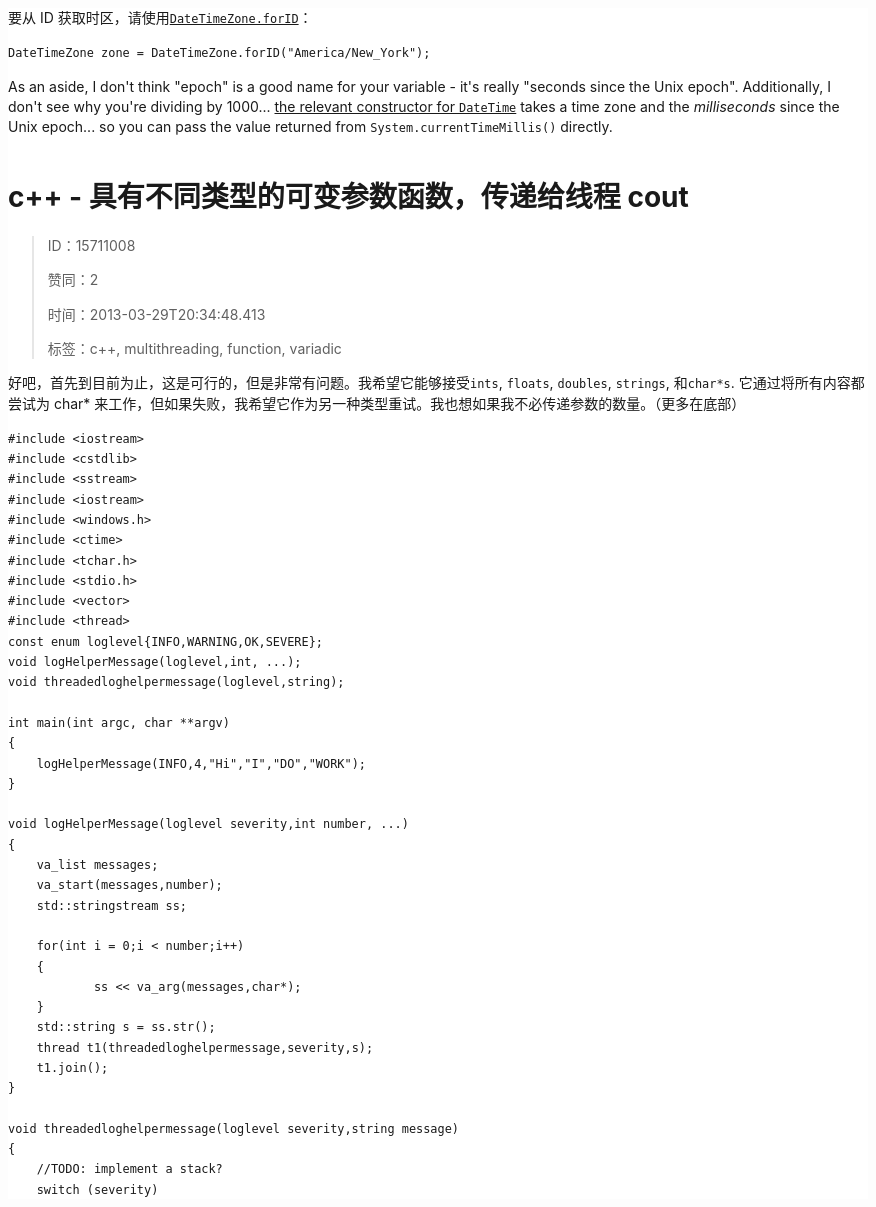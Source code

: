 要从 ID 获取时区，请使用[`DateTimeZone.forID`](http://joda-time.sourceforge.net/apidocs/org/joda/time/DateTimeZone.html#forID%28java.lang.String%29)：

```
DateTimeZone zone = DateTimeZone.forID("America/New_York"); 
```

As an aside, I don't think "epoch" is a good name for your variable - it's really "seconds since the Unix epoch". Additionally, I don't see why you're dividing by 1000... [the relevant constructor for `DateTime`](http://joda-time.sourceforge.net/apidocs/org/joda/time/DateTime.html#DateTime%28long,%20org.joda.time.DateTimeZone%29) takes a time zone and the *milliseconds* since the Unix epoch... so you can pass the value returned from `System.currentTimeMillis()` directly.

# c++ - 具有不同类型的可变参数函数，传递给线程 cout

> ID：15711008
> 
> 赞同：2
> 
> 时间：2013-03-29T20:34:48.413
> 
> 标签：c++, multithreading, function, variadic

好吧，首先到目前为止，这是可行的，但是非常有问题。我希望它能够接受`ints`, `floats`, `doubles`, `strings`, 和`char*s`. 它通过将所有内容都尝试为 char* 来工作，但如果失败，我希望它作为另一种类型重试。我也想如果我不必传递参数的数量。（更多在底部）

```
#include <iostream>
#include <cstdlib>
#include <sstream>
#include <iostream>
#include <windows.h>
#include <ctime>
#include <tchar.h>
#include <stdio.h>
#include <vector>
#include <thread>
const enum loglevel{INFO,WARNING,OK,SEVERE};
void logHelperMessage(loglevel,int, ...);
void threadedloghelpermessage(loglevel,string);

int main(int argc, char **argv)
{
    logHelperMessage(INFO,4,"Hi","I","DO","WORK");
}

void logHelperMessage(loglevel severity,int number, ...)
{
    va_list messages;
    va_start(messages,number);
    std::stringstream ss;

    for(int i = 0;i < number;i++)
    {
            ss << va_arg(messages,char*);
    }
    std::string s = ss.str();
    thread t1(threadedloghelpermessage,severity,s);
    t1.join();
}

void threadedloghelpermessage(loglevel severity,string message)
{
    //TODO: implement a stack?
    switch (severity)
```